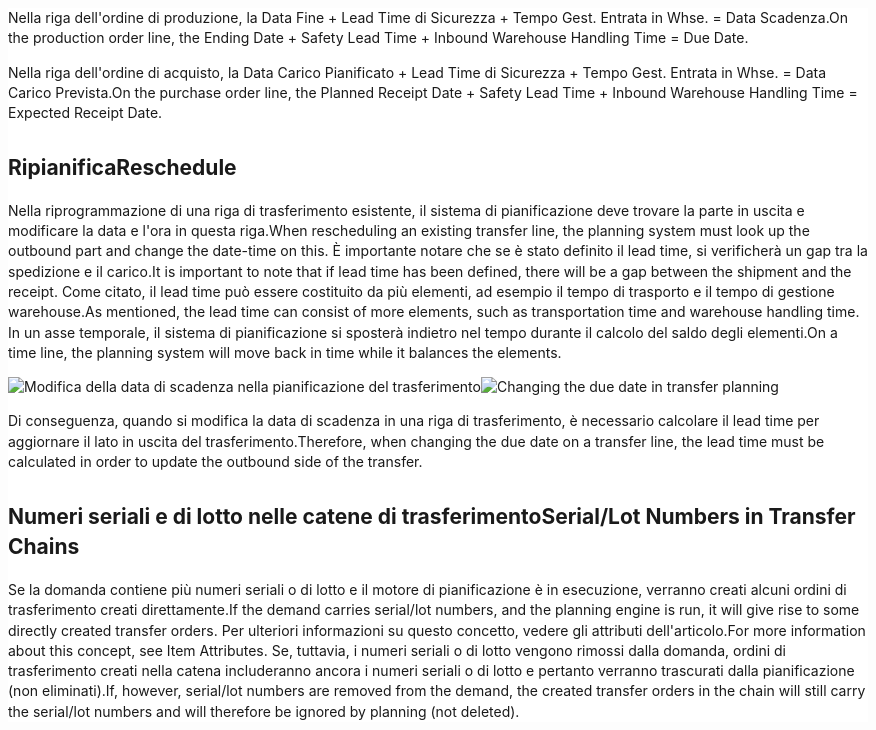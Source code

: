 <span data-ttu-id="fac7b-197">Nella riga dell'ordine di produzione, la Data Fine + Lead Time di Sicurezza + Tempo Gest. Entrata in Whse. = Data Scadenza.</span><span class="sxs-lookup"><span data-stu-id="fac7b-197">On the production order line, the Ending Date + Safety Lead Time + Inbound Warehouse Handling Time = Due Date.</span></span>  

<span data-ttu-id="fac7b-198">Nella riga dell'ordine di acquisto, la Data Carico Pianificato + Lead Time di Sicurezza + Tempo Gest. Entrata in Whse. = Data Carico Prevista.</span><span class="sxs-lookup"><span data-stu-id="fac7b-198">On the purchase order line, the Planned Receipt Date + Safety Lead Time + Inbound Warehouse Handling Time = Expected Receipt Date.</span></span>  

## <a name="reschedule"></a><span data-ttu-id="fac7b-199">Ripianifica</span><span class="sxs-lookup"><span data-stu-id="fac7b-199">Reschedule</span></span>  
<span data-ttu-id="fac7b-200">Nella riprogrammazione di una riga di trasferimento esistente, il sistema di pianificazione deve trovare la parte in uscita e modificare la data e l'ora in questa riga.</span><span class="sxs-lookup"><span data-stu-id="fac7b-200">When rescheduling an existing transfer line, the planning system must look up the outbound part and change the date-time on this.</span></span> <span data-ttu-id="fac7b-201">È importante notare che se è stato definito il lead time, si verificherà un gap tra la spedizione e il carico.</span><span class="sxs-lookup"><span data-stu-id="fac7b-201">It is important to note that if lead time has been defined, there will be a gap between the shipment and the receipt.</span></span> <span data-ttu-id="fac7b-202">Come citato, il lead time può essere costituito da più elementi, ad esempio il tempo di trasporto e il tempo di gestione warehouse.</span><span class="sxs-lookup"><span data-stu-id="fac7b-202">As mentioned, the lead time can consist of more elements, such as transportation time and warehouse handling time.</span></span> <span data-ttu-id="fac7b-203">In un asse temporale, il sistema di pianificazione si sposterà indietro nel tempo durante il calcolo del saldo degli elementi.</span><span class="sxs-lookup"><span data-stu-id="fac7b-203">On a time line, the planning system will move back in time while it balances the elements.</span></span>  

<span data-ttu-id="fac7b-204">![Modifica della data di scadenza nella pianificazione del trasferimento](media/nav_app_supply_planning_7_transfers15.png "Modifica della data di scadenza nella pianificazione del trasferimento")</span><span class="sxs-lookup"><span data-stu-id="fac7b-204">![Changing the due date in transfer planning](media/nav_app_supply_planning_7_transfers15.png "Changing the due date in transfer planning")</span></span>  

<span data-ttu-id="fac7b-205">Di conseguenza, quando si modifica la data di scadenza in una riga di trasferimento, è necessario calcolare il lead time per aggiornare il lato in uscita del trasferimento.</span><span class="sxs-lookup"><span data-stu-id="fac7b-205">Therefore, when changing the due date on a transfer line, the lead time must be calculated in order to update the outbound side of the transfer.</span></span>  

## <a name="seriallot-numbers-in-transfer-chains"></a><span data-ttu-id="fac7b-206">Numeri seriali e di lotto nelle catene di trasferimento</span><span class="sxs-lookup"><span data-stu-id="fac7b-206">Serial/Lot Numbers in Transfer Chains</span></span>  
<span data-ttu-id="fac7b-207">Se la domanda contiene più numeri seriali o di lotto e il motore di pianificazione è in esecuzione, verranno creati alcuni ordini di trasferimento creati direttamente.</span><span class="sxs-lookup"><span data-stu-id="fac7b-207">If the demand carries serial/lot numbers, and the planning engine is run, it will give rise to some directly created transfer orders.</span></span> <span data-ttu-id="fac7b-208">Per ulteriori informazioni su questo concetto, vedere gli attributi dell'articolo.</span><span class="sxs-lookup"><span data-stu-id="fac7b-208">For more information about this concept, see Item Attributes.</span></span> <span data-ttu-id="fac7b-209">Se, tuttavia, i numeri seriali o di lotto vengono rimossi dalla domanda, ordini di trasferimento creati nella catena includeranno ancora i numeri seriali o di lotto e pertanto verranno trascurati dalla pianificazione (non eliminati).</span><span class="sxs-lookup"><span data-stu-id="fac7b-209">If, however, serial/lot numbers are removed from the demand, the created transfer orders in the chain will still carry the serial/lot numbers and will therefore be ignored by planning (not deleted).</span></span>  
